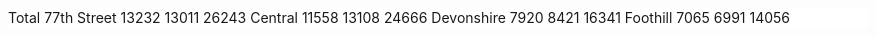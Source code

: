 <th style="text-align:right;">
Total
</th>
</tr>
</thead>
<tbody>
<tr>
<td style="text-align:left;">
77th Street
</td>
<td style="text-align:right;">
13232
</td>
<td style="text-align:right;">
13011
</td>
<td style="text-align:right;">
26243
</td>
</tr>
<tr>
<td style="text-align:left;">
Central
</td>
<td style="text-align:right;">
11558
</td>
<td style="text-align:right;">
13108
</td>
<td style="text-align:right;">
24666
</td>
</tr>
<tr>
<td style="text-align:left;">
Devonshire
</td>
<td style="text-align:right;">
7920
</td>
<td style="text-align:right;">
8421
</td>
<td style="text-align:right;">
16341
</td>
</tr>
<tr>
<td style="text-align:left;">
Foothill
</td>
<td style="text-align:right;">
7065
</td>
<td style="text-align:right;">
6991
</td>
<td style="text-align:right;">
14056
</td>
</tr>
<tr>
<td style="text-align:left;">